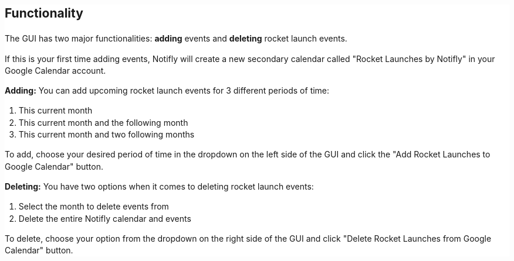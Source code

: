 ## Functionality
The GUI has two major functionalities: __adding__ events and __deleting__ rocket launch events.

If this is your first time adding events, Notifly will create a new secondary calendar called "Rocket Launches by Notifly" in your Google Calendar account.

__Adding:__ You can add upcoming rocket launch events for 3 different periods of time:
1. This current month
2. This current month and the following month
3. This current month and two following months

To add, choose your desired period of time in the dropdown on the left side of the GUI and click the "Add Rocket Launches to Google Calendar" button. 

__Deleting:__ You have two options when it comes to deleting rocket launch events:
1. Select the month to delete events from
2. Delete the entire Notifly calendar and events

To delete, choose your option from the dropdown on the right side of the GUI and click "Delete Rocket Launches from Google Calendar" button.
